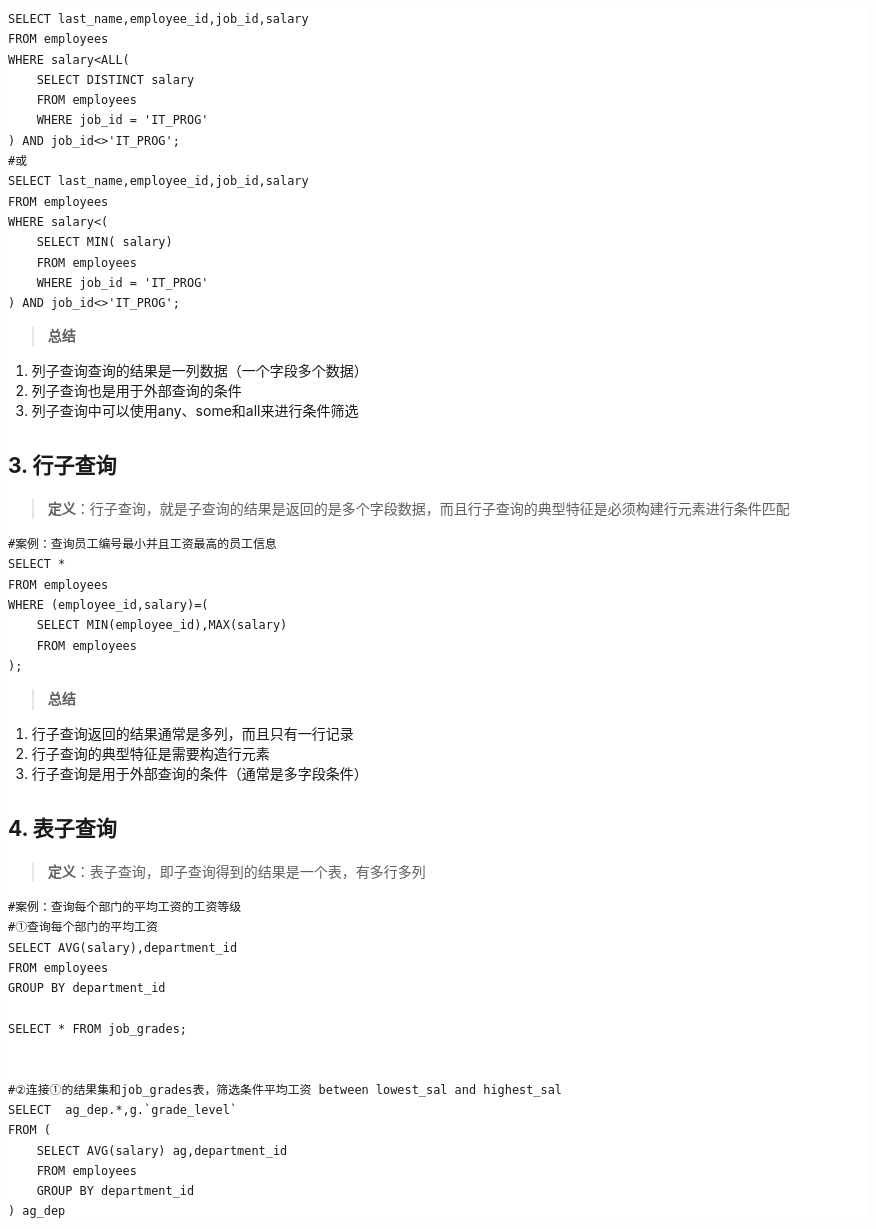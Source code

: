 ```mysql
SELECT last_name,employee_id,job_id,salary
FROM employees
WHERE salary<ALL(
	SELECT DISTINCT salary
	FROM employees
	WHERE job_id = 'IT_PROG'
) AND job_id<>'IT_PROG';
#或
SELECT last_name,employee_id,job_id,salary
FROM employees
WHERE salary<(
	SELECT MIN( salary)
	FROM employees
	WHERE job_id = 'IT_PROG'
) AND job_id<>'IT_PROG';
```

> **总结**

1. 列子查询查询的结果是一列数据（一个字段多个数据）
2. 列子查询也是用于外部查询的条件
3. 列子查询中可以使用any、some和all来进行条件筛选



## **3. 行子查询**

> **定义**：行子查询，就是子查询的结果是返回的是多个字段数据，而且行子查询的典型特征是必须构建行元素进行条件匹配

```mysql
#案例：查询员工编号最小并且工资最高的员工信息
SELECT * 
FROM employees
WHERE (employee_id,salary)=(
	SELECT MIN(employee_id),MAX(salary)
	FROM employees
);
```

> **总结**

1. 行子查询返回的结果通常是多列，而且只有一行记录
2. 行子查询的典型特征是需要构造行元素
3. 行子查询是用于外部查询的条件（通常是多字段条件）



## **4. 表子查询**

> **定义**：表子查询，即子查询得到的结果是一个表，有多行多列

```mysql
#案例：查询每个部门的平均工资的工资等级
#①查询每个部门的平均工资
SELECT AVG(salary),department_id
FROM employees
GROUP BY department_id

SELECT * FROM job_grades;


#②连接①的结果集和job_grades表，筛选条件平均工资 between lowest_sal and highest_sal
SELECT  ag_dep.*,g.`grade_level`
FROM (
	SELECT AVG(salary) ag,department_id
	FROM employees
	GROUP BY department_id
) ag_dep
```